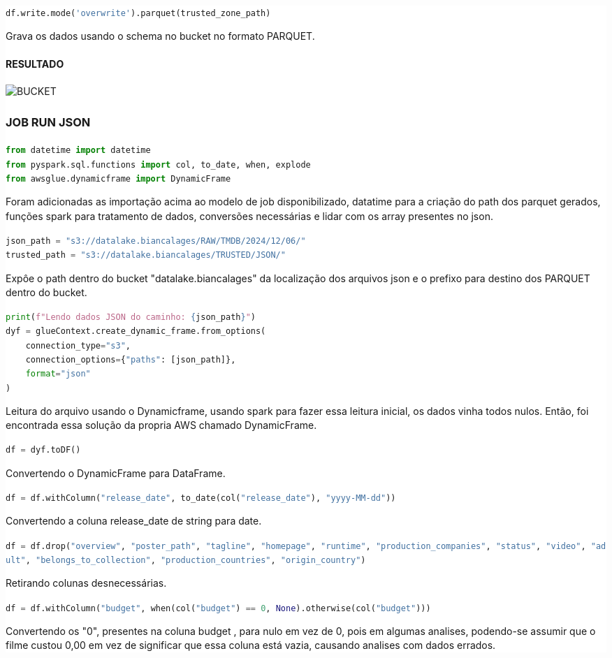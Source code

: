 ````python
df.write.mode('overwrite').parquet(trusted_zone_path)
````
Grava os dados usando o schema no bucket no formato PARQUET.

#### **RESULTADO**

![BUCKET](../../Sprint_8/Evidências/Desafio/trusted_csv.png)

### **JOB RUN JSON**

````python
from datetime import datetime
from pyspark.sql.functions import col, to_date, when, explode
from awsglue.dynamicframe import DynamicFrame
````
Foram adicionadas as importação acima ao modelo de job disponibilizado, datatime para a criação do path dos parquet gerados, funções spark para tratamento de dados, conversões necessárias e lidar com os array presentes no json.

````python
json_path = "s3://datalake.biancalages/RAW/TMDB/2024/12/06/"
trusted_path = "s3://datalake.biancalages/TRUSTED/JSON/"
````
Expôe o path dentro do bucket "datalake.biancalages" da localização dos arquivos json e o prefixo para destino dos PARQUET dentro do bucket.

````python
print(f"Lendo dados JSON do caminho: {json_path}")
dyf = glueContext.create_dynamic_frame.from_options(
    connection_type="s3",
    connection_options={"paths": [json_path]},
    format="json"
)
````
Leitura do arquivo usando o Dynamicframe, usando spark para fazer essa leitura inicial, os dados vinha todos nulos. Então, foi encontrada essa solução da propria AWS chamado DynamicFrame.

````python
df = dyf.toDF()
````
Convertendo o DynamicFrame para DataFrame.

````python
df = df.withColumn("release_date", to_date(col("release_date"), "yyyy-MM-dd"))
````
Convertendo a coluna release_date de string para date.

````python
df = df.drop("overview", "poster_path", "tagline", "homepage", "runtime", "production_companies", "status", "video", "adult", "belongs_to_collection", "production_countries", "origin_country")
````
Retirando colunas desnecessárias.

````python
df = df.withColumn("budget", when(col("budget") == 0, None).otherwise(col("budget")))
````
Convertendo os "0", presentes na coluna budget , para nulo em vez de 0, pois em algumas analises, podendo-se assumir que o filme custou 0,00 em vez de significar que essa coluna está vazia, causando analises com dados errados.
